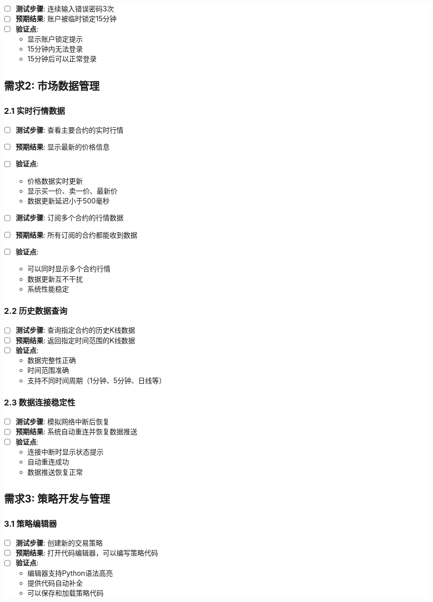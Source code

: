 - [ ] **测试步骤**: 连续输入错误密码3次
- [ ] **预期结果**: 账户被临时锁定15分钟
- [ ] **验证点**: 
  - 显示账户锁定提示
  - 15分钟内无法登录
  - 15分钟后可以正常登录

## 需求2: 市场数据管理

### 2.1 实时行情数据

- [ ] **测试步骤**: 查看主要合约的实时行情
- [ ] **预期结果**: 显示最新的价格信息
- [ ] **验证点**: 
  - 价格数据实时更新
  - 显示买一价、卖一价、最新价
  - 数据更新延迟小于500毫秒

- [ ] **测试步骤**: 订阅多个合约的行情数据
- [ ] **预期结果**: 所有订阅的合约都能收到数据
- [ ] **验证点**: 
  - 可以同时显示多个合约行情
  - 数据更新互不干扰
  - 系统性能稳定

### 2.2 历史数据查询

- [ ] **测试步骤**: 查询指定合约的历史K线数据
- [ ] **预期结果**: 返回指定时间范围的K线数据
- [ ] **验证点**: 
  - 数据完整性正确
  - 时间范围准确
  - 支持不同时间周期（1分钟、5分钟、日线等）

### 2.3 数据连接稳定性

- [ ] **测试步骤**: 模拟网络中断后恢复
- [ ] **预期结果**: 系统自动重连并恢复数据推送
- [ ] **验证点**: 
  - 连接中断时显示状态提示
  - 自动重连成功
  - 数据推送恢复正常

## 需求3: 策略开发与管理

### 3.1 策略编辑器

- [ ] **测试步骤**: 创建新的交易策略
- [ ] **预期结果**: 打开代码编辑器，可以编写策略代码
- [ ] **验证点**: 
  - 编辑器支持Python语法高亮
  - 提供代码自动补全
  - 可以保存和加载策略代码
